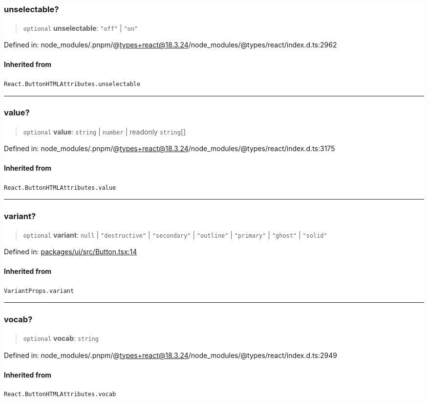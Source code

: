 ### unselectable?

> `optional` **unselectable**: `"off"` \| `"on"`

Defined in: node\_modules/.pnpm/@types+react@18.3.24/node\_modules/@types/react/index.d.ts:2962

#### Inherited from

`React.ButtonHTMLAttributes.unselectable`

***

### value?

> `optional` **value**: `string` \| `number` \| readonly `string`[]

Defined in: node\_modules/.pnpm/@types+react@18.3.24/node\_modules/@types/react/index.d.ts:3175

#### Inherited from

`React.ButtonHTMLAttributes.value`

***

### variant?

> `optional` **variant**: `null` \| `"destructive"` \| `"secondary"` \| `"outline"` \| `"primary"` \| `"ghost"` \| `"solid"`

Defined in: [packages/ui/src/Button.tsx:14](https://github.com/pohlai88/accounts/blob/48103fb36d28b2b9bfb33472b6de2f719773cde9/packages/ui/src/Button.tsx#L14)

#### Inherited from

`VariantProps.variant`

***

### vocab?

> `optional` **vocab**: `string`

Defined in: node\_modules/.pnpm/@types+react@18.3.24/node\_modules/@types/react/index.d.ts:2949

#### Inherited from

`React.ButtonHTMLAttributes.vocab`
